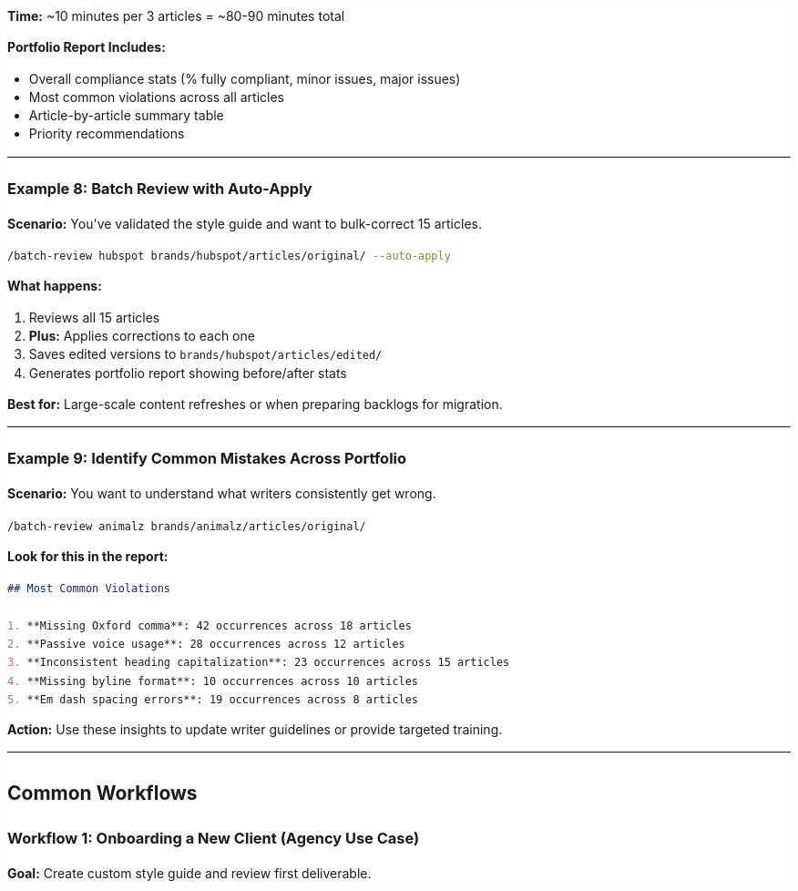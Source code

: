 **Time:** ~10 minutes per 3 articles = ~80-90 minutes total

**Portfolio Report Includes:**
- Overall compliance stats (% fully compliant, minor issues, major issues)
- Most common violations across all articles
- Article-by-article summary table
- Priority recommendations

---

### Example 8: Batch Review with Auto-Apply

**Scenario:** You've validated the style guide and want to bulk-correct 15 articles.

```bash
/batch-review hubspot brands/hubspot/articles/original/ --auto-apply
```

**What happens:**
1. Reviews all 15 articles
2. **Plus:** Applies corrections to each one
3. Saves edited versions to `brands/hubspot/articles/edited/`
4. Generates portfolio report showing before/after stats

**Best for:** Large-scale content refreshes or when preparing backlogs for migration.

---

### Example 9: Identify Common Mistakes Across Portfolio

**Scenario:** You want to understand what writers consistently get wrong.

```bash
/batch-review animalz brands/animalz/articles/original/
```

**Look for this in the report:**

```markdown
## Most Common Violations

1. **Missing Oxford comma**: 42 occurrences across 18 articles
2. **Passive voice usage**: 28 occurrences across 12 articles
3. **Inconsistent heading capitalization**: 23 occurrences across 15 articles
4. **Missing byline format**: 10 occurrences across 10 articles
5. **Em dash spacing errors**: 19 occurrences across 8 articles
```

**Action:** Use these insights to update writer guidelines or provide targeted training.

---

## Common Workflows

### Workflow 1: Onboarding a New Client (Agency Use Case)

**Goal:** Create custom style guide and review first deliverable.

